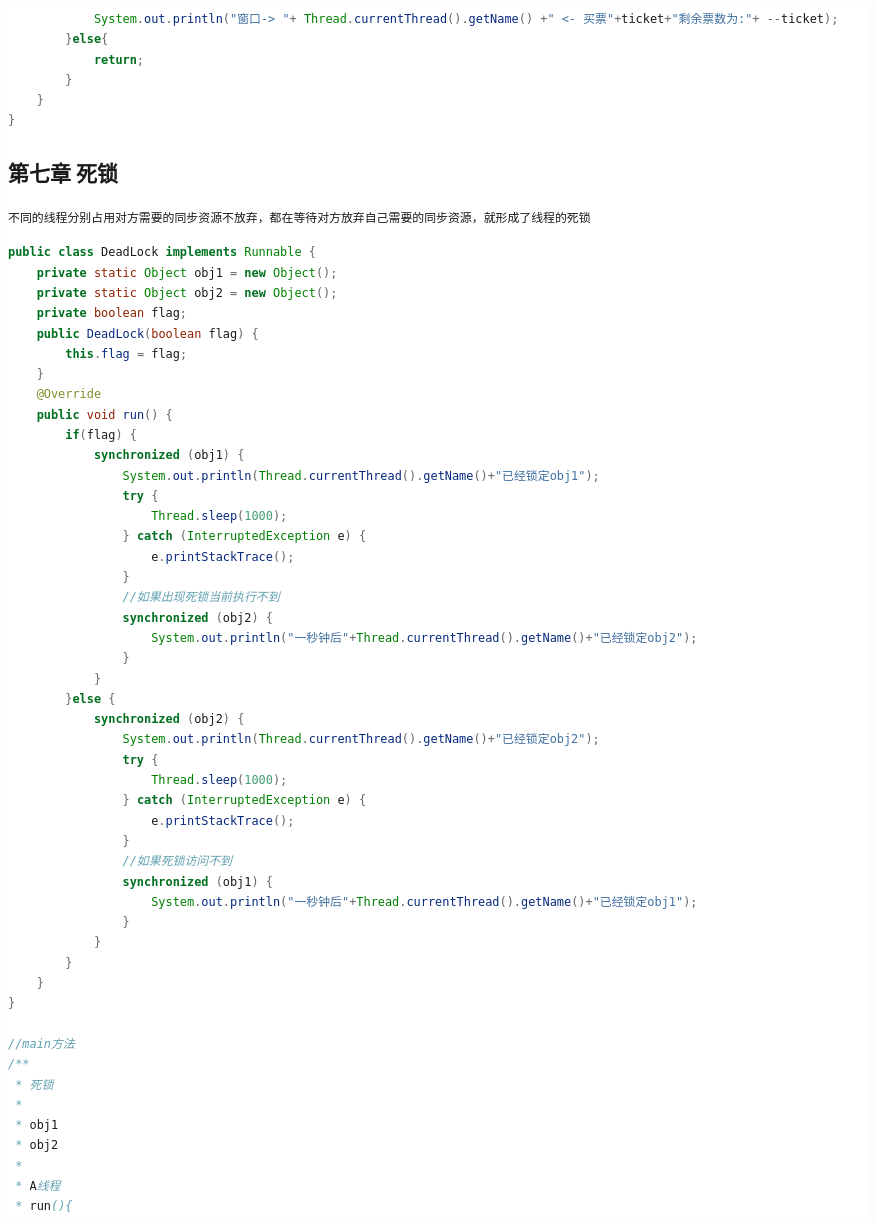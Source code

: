 ```java
            System.out.println("窗口-> "+ Thread.currentThread().getName() +" <- 买票"+ticket+"剩余票数为:"+ --ticket);
        }else{
            return;
        }
    }
}
```

## 第七章 死锁

```
不同的线程分别占用对方需要的同步资源不放弃，都在等待对方放弃自己需要的同步资源，就形成了线程的死锁
```

```java
public class DeadLock implements Runnable {
	private static Object obj1 = new Object();
	private static Object obj2 = new Object();
	private boolean flag;
	public DeadLock(boolean flag) {
		this.flag = flag;
	}
	@Override
	public void run() {	
		if(flag) {
			synchronized (obj1) {
				System.out.println(Thread.currentThread().getName()+"已经锁定obj1");
				try {
					Thread.sleep(1000);
				} catch (InterruptedException e) {
					e.printStackTrace();
				}
				//如果出现死锁当前执行不到
				synchronized (obj2) {
					System.out.println("一秒钟后"+Thread.currentThread().getName()+"已经锁定obj2");
				}
			}
		}else {
			synchronized (obj2) {
				System.out.println(Thread.currentThread().getName()+"已经锁定obj2");
				try {
					Thread.sleep(1000);
				} catch (InterruptedException e) {
					e.printStackTrace();
				}
				//如果死锁访问不到
				synchronized (obj1) {
					System.out.println("一秒钟后"+Thread.currentThread().getName()+"已经锁定obj1");
				}
			}
		}		
	}
}

//main方法
/**
 * 死锁
 *
 * obj1
 * obj2
 * 
 * A线程
 * run(){
```